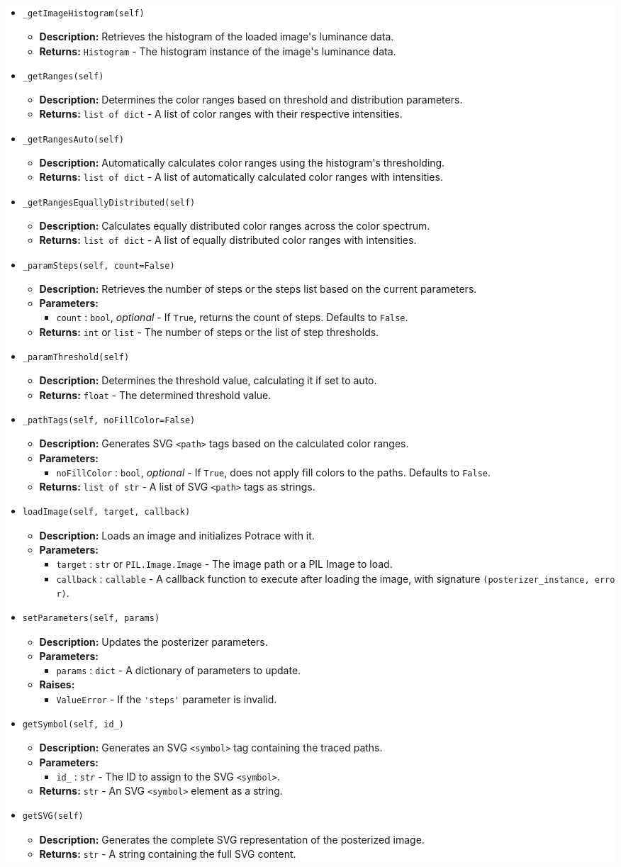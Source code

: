 * `_getImageHistogram(self)`
    * **Description:** Retrieves the histogram of the loaded image's luminance data.
    * **Returns:** `Histogram` - The histogram instance of the image's luminance data.

* `_getRanges(self)`
    * **Description:** Determines the color ranges based on threshold and distribution parameters.
    * **Returns:** `list of dict` - A list of color ranges with their respective intensities.

* `_getRangesAuto(self)`
    * **Description:** Automatically calculates color ranges using the histogram's thresholding.
    * **Returns:** `list of dict` - A list of automatically calculated color ranges with intensities.

* `_getRangesEquallyDistributed(self)`
    * **Description:** Calculates equally distributed color ranges across the color spectrum.
    * **Returns:** `list of dict` - A list of equally distributed color ranges with intensities.

* `_paramSteps(self, count=False)`
    * **Description:** Retrieves the number of steps or the steps list based on the current parameters.
    * **Parameters:**
        * `count` : `bool`, *optional* - If `True`, returns the count of steps. Defaults to `False`.
    * **Returns:** `int` or `list` - The number of steps or the list of step thresholds.

* `_paramThreshold(self)`
    * **Description:** Determines the threshold value, calculating it if set to auto.
    * **Returns:** `float` - The determined threshold value.

* `_pathTags(self, noFillColor=False)`
    * **Description:** Generates SVG `<path>` tags based on the calculated color ranges.
    * **Parameters:**
        * `noFillColor` : `bool`, *optional* - If `True`, does not apply fill colors to the paths. Defaults to `False`.
    * **Returns:** `list of str` - A list of SVG `<path>` tags as strings.

* `loadImage(self, target, callback)`
    * **Description:** Loads an image and initializes Potrace with it.
    * **Parameters:**
        * `target` : `str` or `PIL.Image.Image` - The image path or a PIL Image to load.
        * `callback` : `callable` - A callback function to execute after loading the image, with signature `(posterizer_instance, error)`.

* `setParameters(self, params)`
    * **Description:** Updates the posterizer parameters.
    * **Parameters:**
        * `params` : `dict` - A dictionary of parameters to update.
    * **Raises:**
        * `ValueError` - If the `'steps'` parameter is invalid.

* `getSymbol(self, id_)`
    * **Description:** Generates an SVG `<symbol>` tag containing the traced paths.
    * **Parameters:**
        * `id_` : `str` - The ID to assign to the SVG `<symbol>`.
    * **Returns:** `str` - An SVG `<symbol>` element as a string.

* `getSVG(self)`
    * **Description:** Generates the complete SVG representation of the posterized image.
    * **Returns:** `str` - A string containing the full SVG content.
